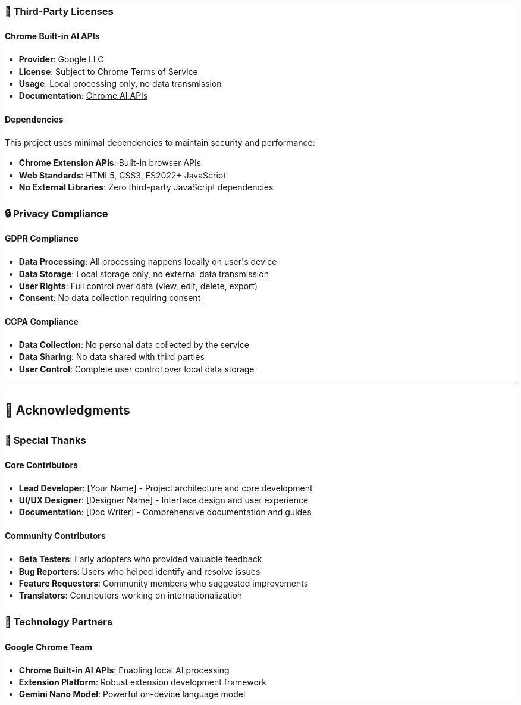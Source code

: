 ### 🤝 **Third-Party Licenses**

#### **Chrome Built-in AI APIs**
- **Provider**: Google LLC
- **License**: Subject to Chrome Terms of Service
- **Usage**: Local processing only, no data transmission
- **Documentation**: [Chrome AI APIs](https://developer.chrome.com/docs/ai)

#### **Dependencies**
This project uses minimal dependencies to maintain security and performance:
- **Chrome Extension APIs**: Built-in browser APIs
- **Web Standards**: HTML5, CSS3, ES2022+ JavaScript
- **No External Libraries**: Zero third-party JavaScript dependencies

### 🔒 **Privacy Compliance**

#### **GDPR Compliance**
- **Data Processing**: All processing happens locally on user's device
- **Data Storage**: Local storage only, no external data transmission
- **User Rights**: Full control over data (view, edit, delete, export)
- **Consent**: No data collection requiring consent

#### **CCPA Compliance**
- **Data Collection**: No personal data collected by the service
- **Data Sharing**: No data shared with third parties
- **User Control**: Complete user control over local data storage

---

## 🙏 Acknowledgments

### 🌟 **Special Thanks**

#### **Core Contributors**
- **Lead Developer**: [Your Name] - Project architecture and core development
- **UI/UX Designer**: [Designer Name] - Interface design and user experience
- **Documentation**: [Doc Writer] - Comprehensive documentation and guides

#### **Community Contributors**
- **Beta Testers**: Early adopters who provided valuable feedback
- **Bug Reporters**: Users who helped identify and resolve issues
- **Feature Requesters**: Community members who suggested improvements
- **Translators**: Contributors working on internationalization

### 🏢 **Technology Partners**

#### **Google Chrome Team**
- **Chrome Built-in AI APIs**: Enabling local AI processing
- **Extension Platform**: Robust extension development framework
- **Gemini Nano Model**: Powerful on-device language model
